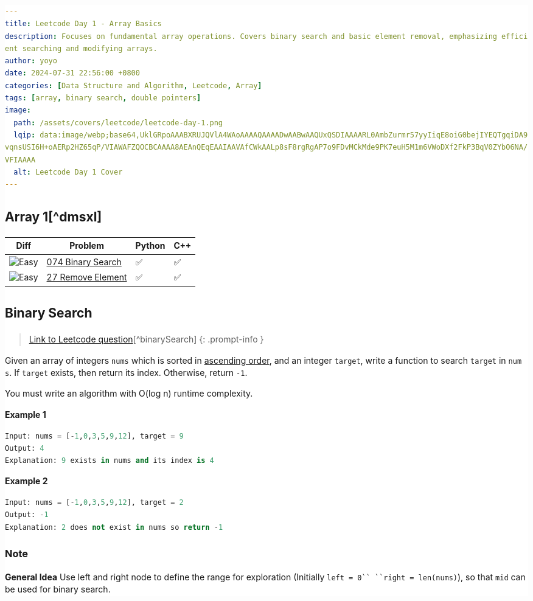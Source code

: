 ```yaml
---
title: Leetcode Day 1 - Array Basics
description: Focuses on fundamental array operations. Covers binary search and basic element removal, emphasizing efficient searching and modifying arrays.
author: yoyo
date: 2024-07-31 22:56:00 +0800
categories: [Data Structure and Algorithm, Leetcode, Array]
tags: [array, binary search, double pointers]
image:
  path: /assets/covers/leetcode/leetcode-day-1.png
  lqip: data:image/webp;base64,UklGRpoAAABXRUJQVlA4WAoAAAAQAAAADwAABwAAQUxQSDIAAAARL0AmbZurmr57yyIiqE8oiG0bejIYEQTgqiDA9vqnsUSI6H+oAERp2HZ65qP/VIAWAFZQOCBCAAAA8AEAnQEqEAAIAAVAfCWkAALp8sF8rgRgAP7o9FDvMCkMde9PK7euH5M1m6VWoDXf2FkP3BqV0ZYbO6NA/VFIAAAA
  alt: Leetcode Day 1 Cover
---
```


## Array 1[^dmsxl]

| Diff                                                                                                 | Problem                                                                                       | Python | C++ |
|------------------------------------------------------------------------------------------------------|---------------------------------------------------------------------------------------------------------|--------|------|
| ![Easy](https://img.shields.io/badge/Easy-brightgreen)                                               | [074 Binary Search](#binary-search)  | ✅          | ✅          |
| ![Easy](https://img.shields.io/badge/Easy-brightgreen)                                               | [27 Remove Element](#remove-element) | ✅          | ✅          |


## Binary Search

> [Link to Leetcode question](https://leetcode.com/problems/binary-search/)[^binarySearch]
{: .prompt-info }

Given an array of integers ```nums``` which is sorted in <ins>ascending order</ins>, and an integer ```target```, write a function to search ```target``` in ```nums```. If ```target``` exists, then return its index. Otherwise, return ```-1```.

You must write an algorithm with O(log n) runtime complexity.

**Example 1**
```Python
Input: nums = [-1,0,3,5,9,12], target = 9
Output: 4
Explanation: 9 exists in nums and its index is 4
```

**Example 2**
```Python
Input: nums = [-1,0,3,5,9,12], target = 2
Output: -1
Explanation: 2 does not exist in nums so return -1
```

### Note
**General Idea**
Use left and right node to define the range for exploration (Initially ```left = 0`` ``right = len(nums)```), so that ``mid`` can be used for binary search. 
